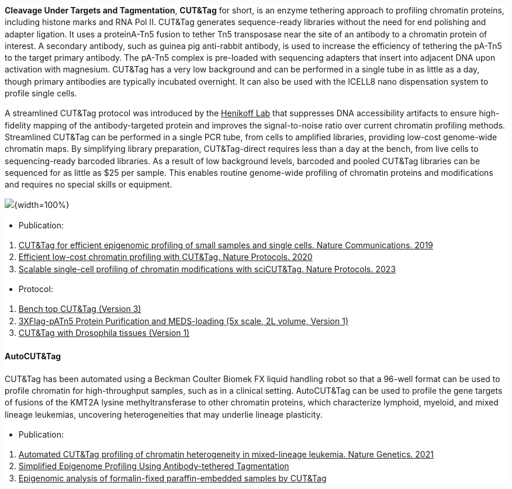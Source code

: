 **Cleavage Under Targets and Tagmentation**, **CUT&Tag** for short, is an enzyme tethering approach to profiling chromatin proteins, including histone marks and RNA Pol II. CUT&Tag generates sequence-ready libraries without the need for end polishing and adapter ligation. It uses a proteinA-Tn5 fusion to tether Tn5 transposase near the site of an antibody to a chromatin protein of interest. A secondary antibody, such as guinea pig anti-rabbit antibody, is used to increase the efficiency of tethering the pA-Tn5 to the target primary antibody. The pA-Tn5 complex is pre-loaded with sequencing adapters that insert into adjacent DNA upon activation with magnesium. CUT&Tag has a very low background and can be performed in a single tube in as little as a day, though primary antibodies are typically incubated overnight. It can also be used with the ICELL8 nano dispensation system to profile single cells.

A streamlined CUT&Tag protocol was introduced by the [Henikoff Lab](https://research.fredhutch.org/henikoff/en.html) that suppresses DNA accessibility artifacts to ensure high-fidelity mapping of the antibody-targeted protein and improves the signal-to-noise ratio over current chromatin profiling methods. Streamlined CUT&Tag can be performed in a single PCR tube, from cells to amplified libraries, providing low-cost genome-wide chromatin maps. By simplifying library preparation, CUT&Tag-direct requires less than a day at the bench, from live cells to sequencing-ready barcoded libraries. As a result of low background levels, barcoded and pooled CUT&Tag libraries can be sequenced for as little as $25 per sample. This enables routine genome-wide profiling of chromatin proteins and modifications and requires no special skills or equipment.  

![](11d-CUT-and-RUN_files/figure-docx//1YwxXy2rnUgbx_7B7ENH9wpDX-j6JpJz6lGVzOkjo0qY_g2a6a1c838b1_1_7.png){width=100%}

- Publication:

1. [CUT&Tag for efficient epigenomic profiling of small samples and single cells. Nature Communications. 2019](https://www.nature.com/articles/s41467-019-09982-5)
2. [Efficient low-cost chromatin profiling with CUT&Tag. Nature Protocols. 2020](https://www.nature.com/articles/s41596-020-0373-x)
3. [Scalable single-cell profiling of chromatin modifications with sciCUT&Tag. Nature Protocols. 2023](https://www.nature.com/articles/s41596-023-00905-9)

- Protocol:

1. [Bench top CUT&Tag (Version 3)](https://www.protocols.io/view/bench-top-cut-amp-tag-kqdg34qdpl25/v3)
2. [3XFlag-pATn5 Protein Purification and MEDS-loading (5x scale, 2L volume, Version 1)](https://www.protocols.io/view/3xflag-patn5-protein-purification-and-meds-loading-j8nlke4e5l5r/v1)
3. [CUT&Tag with Drosophila tissues (Version 1)](https://www.protocols.io/view/cut-tag-with-drosophila-tissues-3byl4kkprvo5/v1)

#### AutoCUT&Tag

CUT&Tag has been automated using a Beckman Coulter Biomek FX liquid handling robot so that a 96-well format can be used to profile chromatin for high-throughput samples, such as in a clinical setting. AutoCUT&Tag can be used to profile the gene targets of fusions of the KMT2A lysine methyltransferase to other chromatin proteins, which characterize lymphoid, myeloid, and mixed lineage leukemias, uncovering heterogeneities that may underlie lineage plasticity.

- Publication:

1. [Automated CUT&Tag profiling of chromatin heterogeneity in mixed-lineage leukemia. Nature Genetics. 2021](https://www.nature.com/articles/s41588-021-00941-9)
2. [Simplified Epigenome Profiling Using Antibody-tethered Tagmentation](https://en.bio-protocol.org/en/bpdetail?id=4043&type=0)
3. [Epigenomic analysis of formalin-fixed paraffin-embedded samples by CUT&Tag](https://www.nature.com/articles/s41467-023-41666-z)
